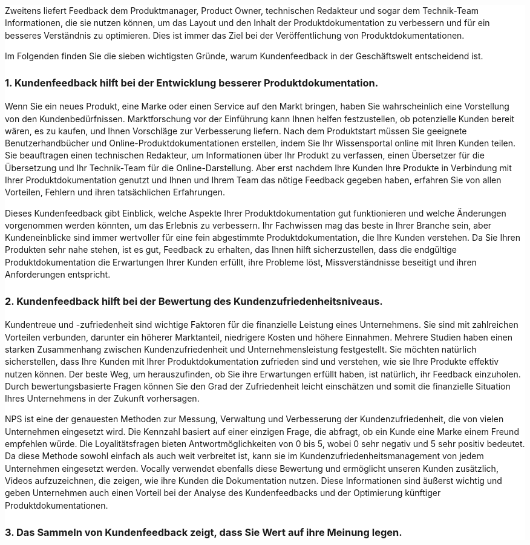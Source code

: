 Zweitens liefert Feedback dem Produktmanager, Product Owner, technischen Redakteur und sogar dem Technik-Team Informationen, die sie nutzen können, um das Layout und den Inhalt der Produktdokumentation zu verbessern und für ein besseres Verständnis zu optimieren. Dies ist immer das Ziel bei der Veröffentlichung von Produktdokumentationen.

Im Folgenden finden Sie die sieben wichtigsten Gründe, warum Kundenfeedback in der Geschäftswelt entscheidend ist.

### 1. Kundenfeedback hilft bei der Entwicklung besserer Produktdokumentation.

Wenn Sie ein neues Produkt, eine Marke oder einen Service auf den Markt bringen, haben Sie wahrscheinlich eine Vorstellung von den Kundenbedürfnissen. Marktforschung vor der Einführung kann Ihnen helfen festzustellen, ob potenzielle Kunden bereit wären, es zu kaufen, und Ihnen Vorschläge zur Verbesserung liefern. Nach dem Produktstart müssen Sie geeignete Benutzerhandbücher und Online-Produktdokumentationen erstellen, indem Sie Ihr Wissensportal online mit Ihren Kunden teilen. Sie beauftragen einen technischen Redakteur, um Informationen über Ihr Produkt zu verfassen, einen Übersetzer für die Übersetzung und Ihr Technik-Team für die Online-Darstellung. Aber erst nachdem Ihre Kunden Ihre Produkte in Verbindung mit Ihrer Produktdokumentation genutzt und Ihnen und Ihrem Team das nötige Feedback gegeben haben, erfahren Sie von allen Vorteilen, Fehlern und ihren tatsächlichen Erfahrungen.

Dieses Kundenfeedback gibt Einblick, welche Aspekte Ihrer Produktdokumentation gut funktionieren und welche Änderungen vorgenommen werden könnten, um das Erlebnis zu verbessern. Ihr Fachwissen mag das beste in Ihrer Branche sein, aber Kundeneinblicke sind immer wertvoller für eine fein abgestimmte Produktdokumentation, die Ihre Kunden verstehen. Da Sie Ihren Produkten sehr nahe stehen, ist es gut, Feedback zu erhalten, das Ihnen hilft sicherzustellen, dass die endgültige Produktdokumentation die Erwartungen Ihrer Kunden erfüllt, ihre Probleme löst, Missverständnisse beseitigt und ihren Anforderungen entspricht.

### 2. Kundenfeedback hilft bei der Bewertung des Kundenzufriedenheitsniveaus.

Kundentreue und -zufriedenheit sind wichtige Faktoren für die finanzielle Leistung eines Unternehmens. Sie sind mit zahlreichen Vorteilen verbunden, darunter ein höherer Marktanteil, niedrigere Kosten und höhere Einnahmen. Mehrere Studien haben einen starken Zusammenhang zwischen Kundenzufriedenheit und Unternehmensleistung festgestellt. Sie möchten natürlich sicherstellen, dass Ihre Kunden mit Ihrer Produktdokumentation zufrieden sind und verstehen, wie sie Ihre Produkte effektiv nutzen können. Der beste Weg, um herauszufinden, ob Sie ihre Erwartungen erfüllt haben, ist natürlich, ihr Feedback einzuholen. Durch bewertungsbasierte Fragen können Sie den Grad der Zufriedenheit leicht einschätzen und somit die finanzielle Situation Ihres Unternehmens in der Zukunft vorhersagen.

NPS ist eine der genauesten Methoden zur Messung, Verwaltung und Verbesserung der Kundenzufriedenheit, die von vielen Unternehmen eingesetzt wird. Die Kennzahl basiert auf einer einzigen Frage, die abfragt, ob ein Kunde eine Marke einem Freund empfehlen würde. Die Loyalitätsfragen bieten Antwortmöglichkeiten von 0 bis 5, wobei 0 sehr negativ und 5 sehr positiv bedeutet. Da diese Methode sowohl einfach als auch weit verbreitet ist, kann sie im Kundenzufriedenheitsmanagement von jedem Unternehmen eingesetzt werden. Vocally verwendet ebenfalls diese Bewertung und ermöglicht unseren Kunden zusätzlich, Videos aufzuzeichnen, die zeigen, wie ihre Kunden die Dokumentation nutzen. Diese Informationen sind äußerst wichtig und geben Unternehmen auch einen Vorteil bei der Analyse des Kundenfeedbacks und der Optimierung künftiger Produktdokumentationen.

### 3. Das Sammeln von Kundenfeedback zeigt, dass Sie Wert auf ihre Meinung legen.
